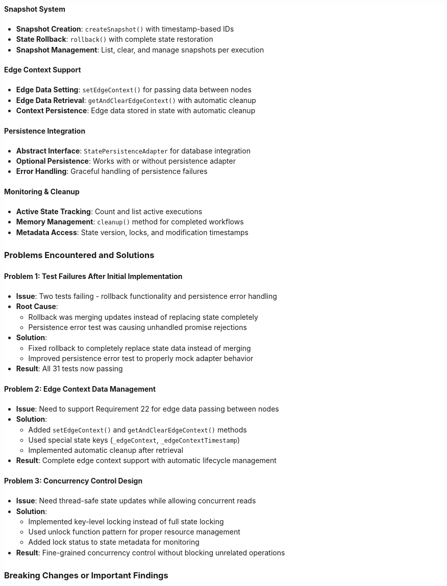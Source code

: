 #### **Snapshot System**
- **Snapshot Creation**: `createSnapshot()` with timestamp-based IDs
- **State Rollback**: `rollback()` with complete state restoration
- **Snapshot Management**: List, clear, and manage snapshots per execution

#### **Edge Context Support**
- **Edge Data Setting**: `setEdgeContext()` for passing data between nodes
- **Edge Data Retrieval**: `getAndClearEdgeContext()` with automatic cleanup
- **Context Persistence**: Edge data stored in state with automatic cleanup

#### **Persistence Integration**
- **Abstract Interface**: `StatePersistenceAdapter` for database integration
- **Optional Persistence**: Works with or without persistence adapter
- **Error Handling**: Graceful handling of persistence failures

#### **Monitoring & Cleanup**
- **Active State Tracking**: Count and list active executions
- **Memory Management**: `cleanup()` method for completed workflows
- **Metadata Access**: State version, locks, and modification timestamps

### Problems Encountered and Solutions

#### **Problem 1: Test Failures After Initial Implementation**
- **Issue**: Two tests failing - rollback functionality and persistence error handling
- **Root Cause**: 
  - Rollback was merging updates instead of replacing state completely
  - Persistence error test was causing unhandled promise rejections
- **Solution**: 
  - Fixed rollback to completely replace state data instead of merging
  - Improved persistence error test to properly mock adapter behavior
- **Result**: All 31 tests now passing

#### **Problem 2: Edge Context Data Management**
- **Issue**: Need to support Requirement 22 for edge data passing between nodes
- **Solution**: 
  - Added `setEdgeContext()` and `getAndClearEdgeContext()` methods
  - Used special state keys (`_edgeContext`, `_edgeContextTimestamp`)
  - Implemented automatic cleanup after retrieval
- **Result**: Complete edge context support with automatic lifecycle management

#### **Problem 3: Concurrency Control Design**
- **Issue**: Need thread-safe state updates while allowing concurrent reads
- **Solution**: 
  - Implemented key-level locking instead of full state locking
  - Used unlock function pattern for proper resource management
  - Added lock status to state metadata for monitoring
- **Result**: Fine-grained concurrency control without blocking unrelated operations

### Breaking Changes or Important Findings

